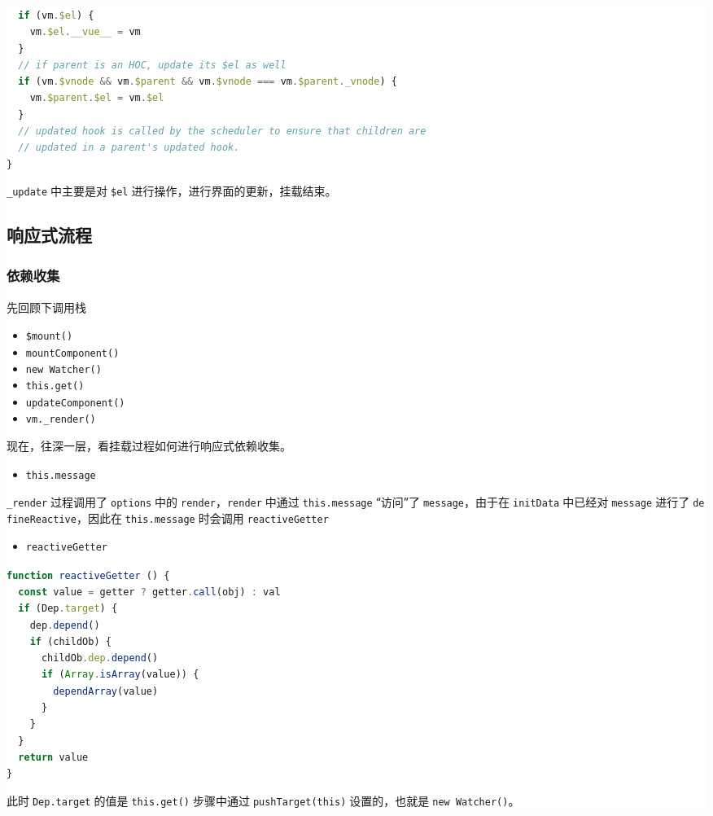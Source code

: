 ```js
  if (vm.$el) {
    vm.$el.__vue__ = vm
  }
  // if parent is an HOC, update its $el as well
  if (vm.$vnode && vm.$parent && vm.$vnode === vm.$parent._vnode) {
    vm.$parent.$el = vm.$el
  }
  // updated hook is called by the scheduler to ensure that children are
  // updated in a parent's updated hook.
}
```

`_update` 中主要是对 `$el` 进行操作，进行界面的更新，挂载结束。

## 响应式流程

### 依赖收集

先回顾下调用栈

- `$mount()`
- `mountComponent()`
- `new Watcher()`
- `this.get()`
- `updateComponent()`
- `vm._render()`

现在，往深一层，看挂载过程如何进行响应式依赖收集。

- `this.message`

`_render` 过程调用了 `options` 中的 `render`，`render` 中通过 `this.message` “访问”了 `message`，由于在 `initData` 中已经对 `message` 进行了 `defineReactive`，因此在 `this.message` 时会调用 `reactiveGetter`

- `reactiveGetter`

```js
function reactiveGetter () {
  const value = getter ? getter.call(obj) : val
  if (Dep.target) {
    dep.depend()
    if (childOb) {
      childOb.dep.depend()
      if (Array.isArray(value)) {
        dependArray(value)
      }
    }
  }
  return value
}
```

此时 `Dep.target` 的值是 `this.get()` 步骤中通过 `pushTarget(this)` 设置的，也就是 `new Watcher()`。
